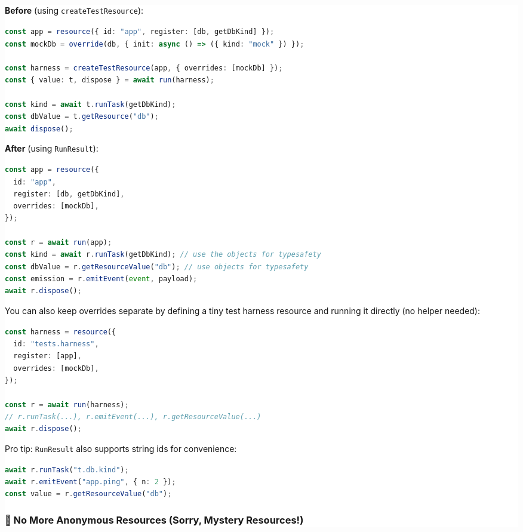 **Before** (using `createTestResource`):

```ts
const app = resource({ id: "app", register: [db, getDbKind] });
const mockDb = override(db, { init: async () => ({ kind: "mock" }) });

const harness = createTestResource(app, { overrides: [mockDb] });
const { value: t, dispose } = await run(harness);

const kind = await t.runTask(getDbKind);
const dbValue = t.getResource("db");
await dispose();
```

**After** (using `RunResult`):

```ts
const app = resource({
  id: "app",
  register: [db, getDbKind],
  overrides: [mockDb],
});

const r = await run(app);
const kind = await r.runTask(getDbKind); // use the objects for typesafety
const dbValue = r.getResourceValue("db"); // use objects for typesafety
const emission = r.emitEvent(event, payload);
await r.dispose();
```

You can also keep overrides separate by defining a tiny test harness resource and running it directly (no helper needed):

```ts
const harness = resource({
  id: "tests.harness",
  register: [app],
  overrides: [mockDb],
});

const r = await run(harness);
// r.runTask(...), r.emitEvent(...), r.getResourceValue(...)
await r.dispose();
```

Pro tip: `RunResult` also supports string ids for convenience:

```ts
await r.runTask("t.db.kind");
await r.emitEvent("app.ping", { n: 2 });
const value = r.getResourceValue("db");
```

### 🪪 No More Anonymous Resources (Sorry, Mystery Resources!)
